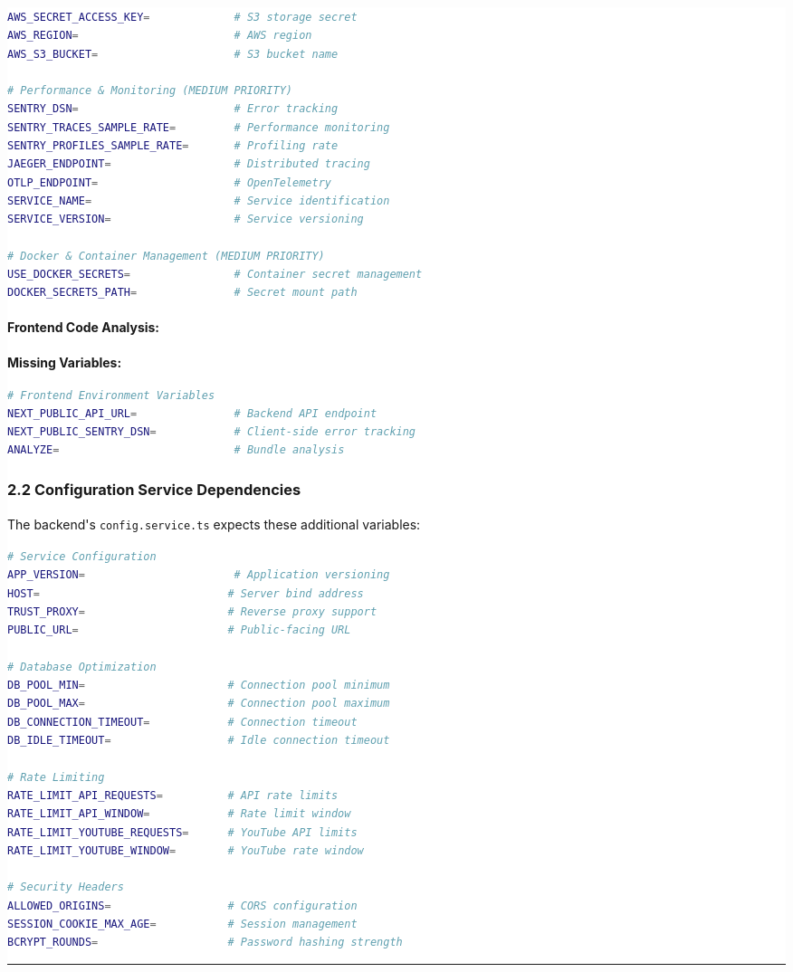 ```bash
AWS_SECRET_ACCESS_KEY=             # S3 storage secret
AWS_REGION=                        # AWS region
AWS_S3_BUCKET=                     # S3 bucket name

# Performance & Monitoring (MEDIUM PRIORITY)
SENTRY_DSN=                        # Error tracking
SENTRY_TRACES_SAMPLE_RATE=         # Performance monitoring
SENTRY_PROFILES_SAMPLE_RATE=       # Profiling rate
JAEGER_ENDPOINT=                   # Distributed tracing
OTLP_ENDPOINT=                     # OpenTelemetry
SERVICE_NAME=                      # Service identification
SERVICE_VERSION=                   # Service versioning

# Docker & Container Management (MEDIUM PRIORITY)
USE_DOCKER_SECRETS=                # Container secret management
DOCKER_SECRETS_PATH=               # Secret mount path
```

#### Frontend Code Analysis:

**Missing Variables:**

```bash
# Frontend Environment Variables
NEXT_PUBLIC_API_URL=               # Backend API endpoint
NEXT_PUBLIC_SENTRY_DSN=            # Client-side error tracking
ANALYZE=                           # Bundle analysis
```

### 2.2 Configuration Service Dependencies

The backend's `config.service.ts` expects these additional variables:

```bash
# Service Configuration
APP_VERSION=                       # Application versioning
HOST=                             # Server bind address
TRUST_PROXY=                      # Reverse proxy support
PUBLIC_URL=                       # Public-facing URL

# Database Optimization
DB_POOL_MIN=                      # Connection pool minimum
DB_POOL_MAX=                      # Connection pool maximum
DB_CONNECTION_TIMEOUT=            # Connection timeout
DB_IDLE_TIMEOUT=                  # Idle connection timeout

# Rate Limiting
RATE_LIMIT_API_REQUESTS=          # API rate limits
RATE_LIMIT_API_WINDOW=            # Rate limit window
RATE_LIMIT_YOUTUBE_REQUESTS=      # YouTube API limits
RATE_LIMIT_YOUTUBE_WINDOW=        # YouTube rate window

# Security Headers
ALLOWED_ORIGINS=                  # CORS configuration
SESSION_COOKIE_MAX_AGE=           # Session management
BCRYPT_ROUNDS=                    # Password hashing strength
```

---